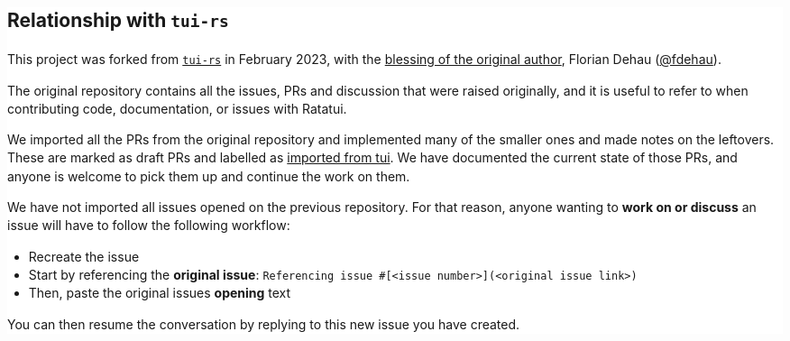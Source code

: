 ## Relationship with `tui-rs`

This project was forked from [`tui-rs`](https://github.com/fdehau/tui-rs/) in February 2023, with
the [blessing of the original author](https://github.com/fdehau/tui-rs/issues/654), Florian Dehau
([@fdehau](https://github.com/fdehau)).

The original repository contains all the issues, PRs and discussion that were raised originally, and
it is useful to refer to when contributing code, documentation, or issues with Ratatui.

We imported all the PRs from the original repository and implemented many of the smaller ones and
made notes on the leftovers. These are marked as draft PRs and labelled as
[imported from tui](https://github.com/ratatui/ratatui/pulls?q=is%3Apr+is%3Aopen+label%3A%22imported+from+tui%22).
We have documented the current state of those PRs, and anyone is welcome to pick them up and
continue the work on them.

We have not imported all issues opened on the previous repository. For that reason, anyone wanting
to **work on or discuss** an issue will have to follow the following workflow:

- Recreate the issue
- Start by referencing the **original issue**:
  `Referencing issue #[<issue number>](<original issue link>)`
- Then, paste the original issues **opening** text

You can then resume the conversation by replying to this new issue you have created.
